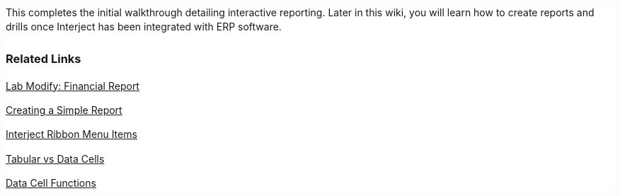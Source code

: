 This completes the initial walkthrough detailing interactive reporting. Later in this wiki, you will learn how to create reports and drills once Interject has been integrated with ERP software.

### Related Links

[Lab Modify: Financial Report](/wGetStarted/L-Modify-FinancialReport.html)

[Creating a Simple Report](/wGetStarted/Creating-a-Simple-Report.html)

[Interject Ribbon Menu Items](/wGetStarted/INTERJECT-Ribbon-Menu-Items.html)

[Tabular vs Data Cells](/wAbout/Tabular-vs-Data-Cells.html)

[Data Cell Functions](/wFunctions/Data-Cell-Functions.html)
